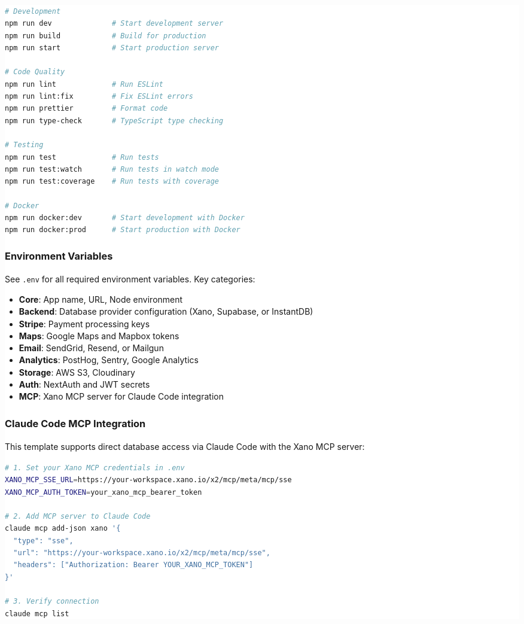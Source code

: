 ```bash
# Development
npm run dev              # Start development server
npm run build            # Build for production
npm run start            # Start production server

# Code Quality
npm run lint             # Run ESLint
npm run lint:fix         # Fix ESLint errors
npm run prettier         # Format code
npm run type-check       # TypeScript type checking

# Testing
npm run test             # Run tests
npm run test:watch       # Run tests in watch mode
npm run test:coverage    # Run tests with coverage

# Docker
npm run docker:dev       # Start development with Docker
npm run docker:prod      # Start production with Docker
```

### Environment Variables

See `.env` for all required environment variables. Key categories:

- **Core**: App name, URL, Node environment
- **Backend**: Database provider configuration (Xano, Supabase, or InstantDB)
- **Stripe**: Payment processing keys
- **Maps**: Google Maps and Mapbox tokens
- **Email**: SendGrid, Resend, or Mailgun
- **Analytics**: PostHog, Sentry, Google Analytics
- **Storage**: AWS S3, Cloudinary
- **Auth**: NextAuth and JWT secrets
- **MCP**: Xano MCP server for Claude Code integration

### Claude Code MCP Integration

This template supports direct database access via Claude Code with the Xano MCP server:

```bash
# 1. Set your Xano MCP credentials in .env
XANO_MCP_SSE_URL=https://your-workspace.xano.io/x2/mcp/meta/mcp/sse
XANO_MCP_AUTH_TOKEN=your_xano_mcp_bearer_token

# 2. Add MCP server to Claude Code
claude mcp add-json xano '{
  "type": "sse",
  "url": "https://your-workspace.xano.io/x2/mcp/meta/mcp/sse",
  "headers": ["Authorization: Bearer YOUR_XANO_MCP_TOKEN"]
}'

# 3. Verify connection
claude mcp list
```
